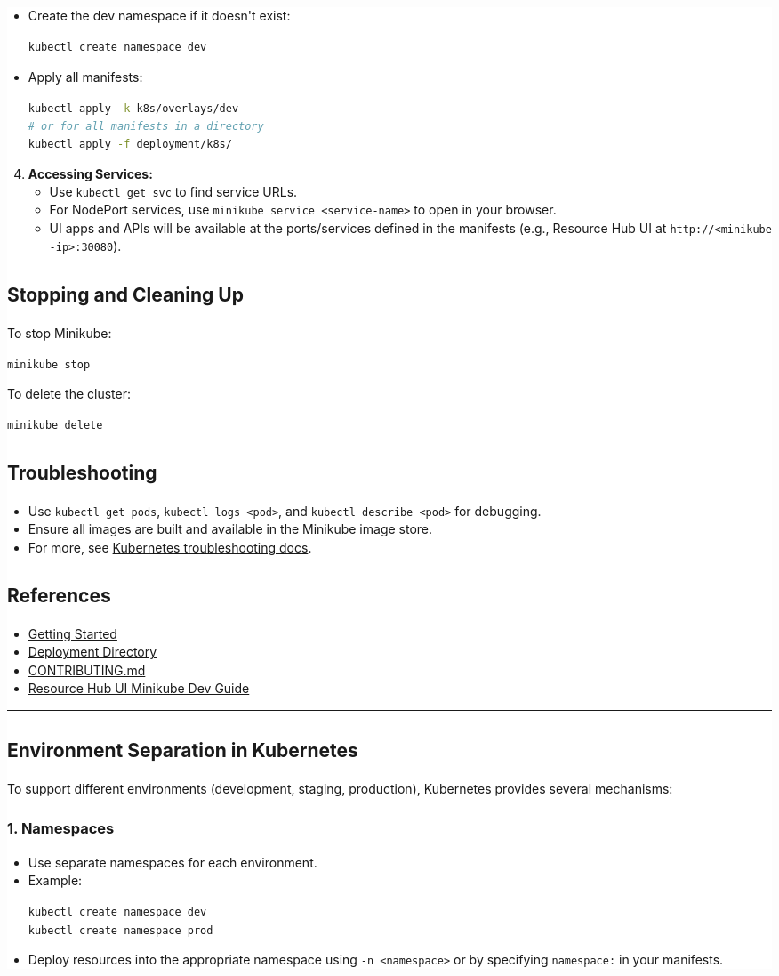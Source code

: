   - Create the dev namespace if it doesn't exist:
     ```sh
     kubectl create namespace dev
     ```
   - Apply all manifests:
     ```sh    
     kubectl apply -k k8s/overlays/dev
     # or for all manifests in a directory
     kubectl apply -f deployment/k8s/
     ```
4. **Accessing Services:**
   - Use `kubectl get svc` to find service URLs.
   - For NodePort services, use `minikube service <service-name>` to open in your browser.
   - UI apps and APIs will be available at the ports/services defined in the manifests (e.g., Resource Hub UI at `http://<minikube-ip>:30080`).

## Stopping and Cleaning Up
To stop Minikube:
```sh
minikube stop
```
To delete the cluster:
```sh
minikube delete
```

## Troubleshooting
- Use `kubectl get pods`, `kubectl logs <pod>`, and `kubectl describe <pod>` for debugging.
- Ensure all images are built and available in the Minikube image store.
- For more, see [Kubernetes troubleshooting docs](https://kubernetes.io/docs/tasks/debug/).

## References
- [Getting Started](../development/GettingStarted.md)
- [Deployment Directory](../deployment/)
- [CONTRIBUTING.md](../../../CONTRIBUTING.md)
- [Resource Hub UI Minikube Dev Guide](../../../k8s/README-dev-minikube.md)

---

## Environment Separation in Kubernetes

To support different environments (development, staging, production), Kubernetes provides several mechanisms:

### 1. Namespaces
- Use separate namespaces for each environment.
- Example:
  ```sh
  kubectl create namespace dev
  kubectl create namespace prod
  ```
- Deploy resources into the appropriate namespace using `-n <namespace>` or by specifying `namespace:` in your manifests.
